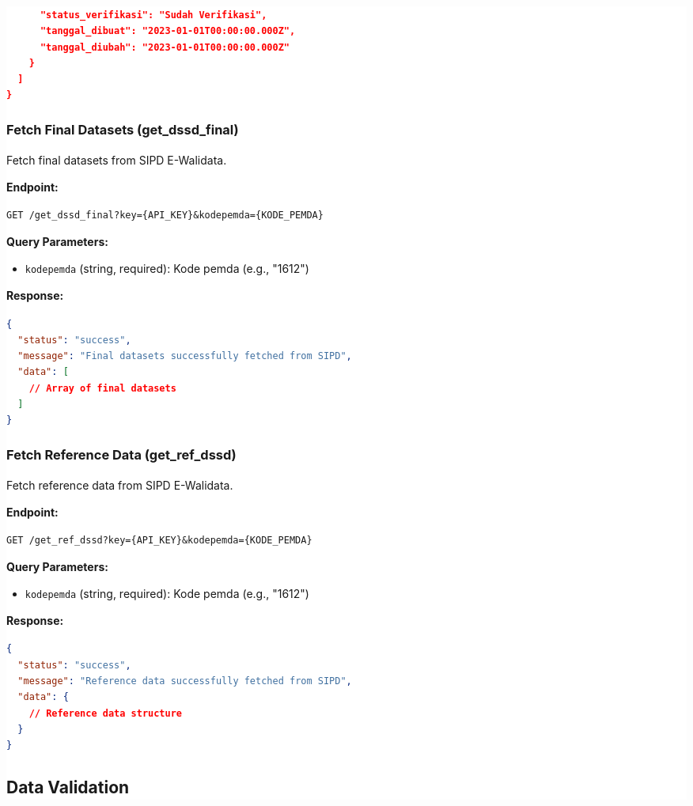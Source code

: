 ```json
      "status_verifikasi": "Sudah Verifikasi",
      "tanggal_dibuat": "2023-01-01T00:00:00.000Z",
      "tanggal_diubah": "2023-01-01T00:00:00.000Z"
    }
  ]
}
```

### Fetch Final Datasets (get_dssd_final)

Fetch final datasets from SIPD E-Walidata.

**Endpoint:**
```
GET /get_dssd_final?key={API_KEY}&kodepemda={KODE_PEMDA}
```

**Query Parameters:**
- `kodepemda` (string, required): Kode pemda (e.g., "1612")

**Response:**
```json
{
  "status": "success",
  "message": "Final datasets successfully fetched from SIPD",
  "data": [
    // Array of final datasets
  ]
}
```

### Fetch Reference Data (get_ref_dssd)

Fetch reference data from SIPD E-Walidata.

**Endpoint:**
```
GET /get_ref_dssd?key={API_KEY}&kodepemda={KODE_PEMDA}
```

**Query Parameters:**
- `kodepemda` (string, required): Kode pemda (e.g., "1612")

**Response:**
```json
{
  "status": "success",
  "message": "Reference data successfully fetched from SIPD",
  "data": {
    // Reference data structure
  }
}
```

## Data Validation

